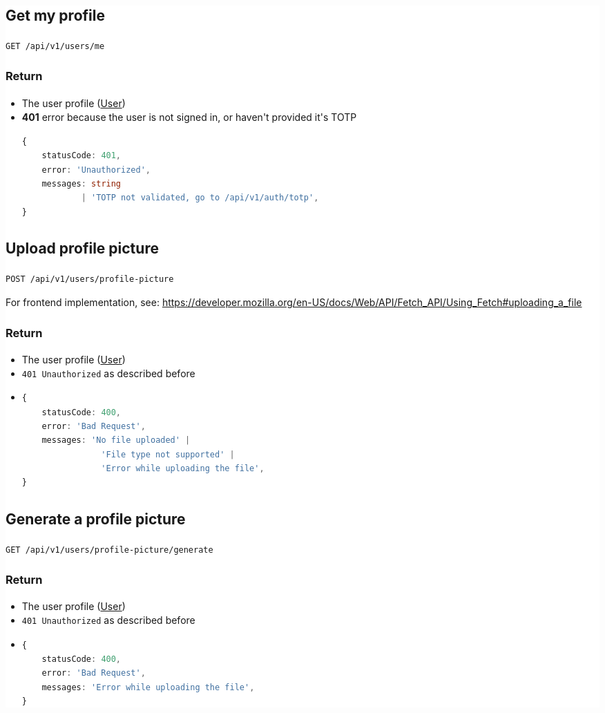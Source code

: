 ## Get my profile

```
GET /api/v1/users/me
```

### Return
- The user profile ([User](#user))
- **401** error because the user is not signed in, or haven't provided it's TOTP
	```typescript
	{
		statusCode: 401,
		error: 'Unauthorized',
		messages: string
				| 'TOTP not validated, go to /api/v1/auth/totp',
	}
	```

## Upload profile picture

```
POST /api/v1/users/profile-picture
```

For frontend implementation, see: https://developer.mozilla.org/en-US/docs/Web/API/Fetch_API/Using_Fetch#uploading_a_file

### Return
- The user profile ([User](#user))
- `401 Unauthorized` as described before
-   ```typescript
	{
		statusCode: 400,
		error: 'Bad Request',
		messages: 'No file uploaded' |
					'File type not supported' |
					'Error while uploading the file',
	}
	```

## Generate a profile picture

```
GET /api/v1/users/profile-picture/generate
```

### Return
- The user profile ([User](#user))
- `401 Unauthorized` as described before
-   ```typescript
	{
		statusCode: 400,
		error: 'Bad Request',
		messages: 'Error while uploading the file',
	}
	```
